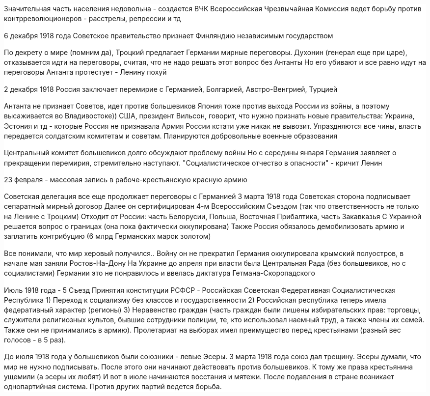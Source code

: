 Значительная часть населения недовольна - создается ВЧК 
	Всероссийская Чрезвычайная Комиссия ведет борьбу против контрреволюционеров - расстрелы, репрессии и тд

6 декабря 1918 года
	Советское правительство признает Финляндию независимым государством


По декрету о мире (помним да), Троцкий предлагает Германии мирные переговоры.
Духонин (генерал еще при царе), отказывается идти на переговоры, считая, что не надо решать  этот вопрос без Антанты 
Но его убивают и все равно идут на переговоры
Антанта протестует - Ленину похуй 


2 декабря 1918
	Россия заключает перемирие с Германией, Болгарией, Австро-Венгрией, Турцией

Антанта не признает Советов, идет против большевиков
	Япония тоже против выхода России из войны, а поэтому высаживается во Владивостоке))
	США, президент Вильсон, говорит, что нужно признать новые правительства: Украина, Эстония и тд - которые Россия не признавала
	Армия России кстати уже никак не вывозит. Упраздняются все чины, власть передается солдатским комитетам и советам. Планируются добровольные военные образования 

Центральный комитет большевиков долго обсуждают проблему войны
	Но с середины января Германия заявляет о прекращении перемирия, стремительно наступают. 
	"Социалистическое отчество в опасности" - кричит Ленин

23 февраля - массовая запись в рабоче-крестьянскую красную армию 

Советская делегация все еще продолжает переговоры с Германией 
3 марта 1918 года 
	Советская сторона подписывает сепаратный мирный договор 
	Далее он сертифицирован 4-м Всероссийским Съездом (так что ответственность не только на Ленине с Троцким) 
	Отходит от России: часть Белорусии, Польша, Восточная Прибалтика, часть Закавказья 
	С Украиной решается вопрос о границах (она пока фактически оккупирована)
	Также Россия обязалось демобилизовать армию и заплатить контрибуцию (6 млрд Германских марок золотом)

Все понимали, что мир херовый получился.. Войну он не прекратил
	Германия оккупировала крымский полуостров, в начале мая заняли Ростов-На-Дону 
	На Украине до апреля при власти была Центральная Рада (без большевиков, но с социалистами)
	Германии это не понравилось и ввелась диктатура Гетмана-Скоропадского 

Июль 1918 года - 5 Съезд 
	Принятия конституции РСФСР - Российская Советская Федеративная Социалистическая Республика
		1) Переход к социализму без классов и государственности
		2) Российская республика теперь имела федеративный характер (регионы)
		3) Неравенство граждан (часть граждан были лишены избирательских прав: торговцы, служители религиозных культов, бывшие сотрудники полиции, те, кто использовал наемный труд, а также члены их семей. Также они не принимались в армию). Пролетариат на выборах имел преимущество перед крестьянами (разный вес голосов - в 5 раз). 

До июля 1918 года у большевиков были союзники - левые Эсеры. 
3 марта 1918 года союз дал трещину. Эсеры думали, что мир не нужно подписывать. После этого они начинают действовать против большевиков. К тому же права крестьянина ущемили (а эсеры их любят)
И вот в июле начинаются восстания и мятежи. После подавления в стране возникает однопартийная система. Против других партий ведется борьба. 